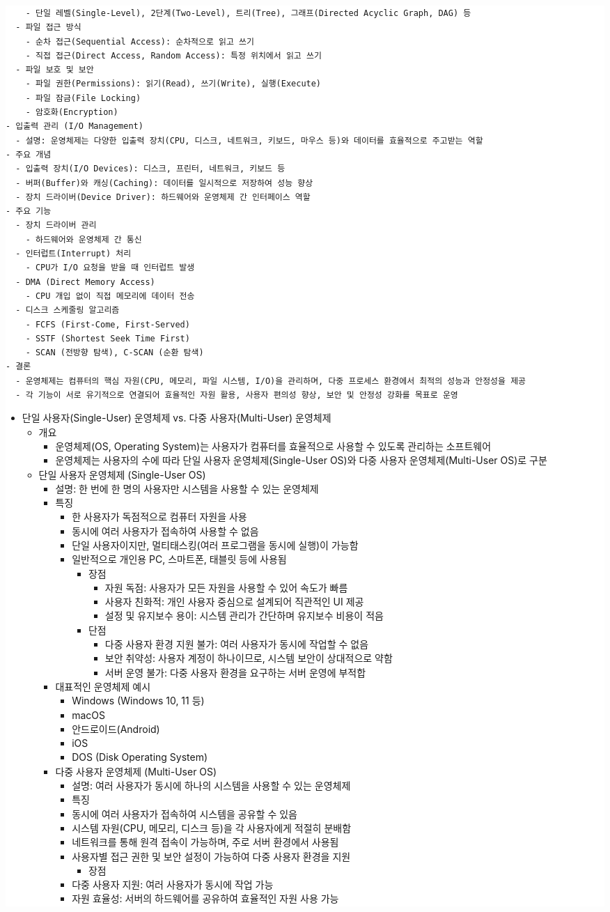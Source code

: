         - 단일 레벨(Single-Level), 2단계(Two-Level), 트리(Tree), 그래프(Directed Acyclic Graph, DAG) 등
      - 파일 접근 방식
        - 순차 접근(Sequential Access): 순차적으로 읽고 쓰기
        - 직접 접근(Direct Access, Random Access): 특정 위치에서 읽고 쓰기
      - 파일 보호 및 보안
        - 파일 권한(Permissions): 읽기(Read), 쓰기(Write), 실행(Execute)
        - 파일 잠금(File Locking)
        - 암호화(Encryption)
    - 입출력 관리 (I/O Management)
      - 설명: 운영체제는 다양한 입출력 장치(CPU, 디스크, 네트워크, 키보드, 마우스 등)와 데이터를 효율적으로 주고받는 역할
    - 주요 개념
      - 입출력 장치(I/O Devices): 디스크, 프린터, 네트워크, 키보드 등
      - 버퍼(Buffer)와 캐싱(Caching): 데이터를 일시적으로 저장하여 성능 향상
      - 장치 드라이버(Device Driver): 하드웨어와 운영체제 간 인터페이스 역할
    - 주요 기능
      - 장치 드라이버 관리
        - 하드웨어와 운영체제 간 통신
      - 인터럽트(Interrupt) 처리
        - CPU가 I/O 요청을 받을 때 인터럽트 발생
      - DMA (Direct Memory Access)
        - CPU 개입 없이 직접 메모리에 데이터 전송
      - 디스크 스케줄링 알고리즘
        - FCFS (First-Come, First-Served)
        - SSTF (Shortest Seek Time First)
        - SCAN (전방향 탐색), C-SCAN (순환 탐색)
    - 결론
      - 운영체제는 컴퓨터의 핵심 자원(CPU, 메모리, 파일 시스템, I/O)을 관리하며, 다중 프로세스 환경에서 최적의 성능과 안정성을 제공
      - 각 기능이 서로 유기적으로 연결되어 효율적인 자원 활용, 사용자 편의성 향상, 보안 및 안정성 강화를 목표로 운영

- 단일 사용자(Single-User) 운영체제 vs. 다중 사용자(Multi-User) 운영체제
  - 개요
    - 운영체제(OS, Operating System)는 사용자가 컴퓨터를 효율적으로 사용할 수 있도록 관리하는 소프트웨어
    - 운영체제는 사용자의 수에 따라 단일 사용자 운영체제(Single-User OS)와 다중 사용자 운영체제(Multi-User OS)로 구분
  - 단일 사용자 운영체제 (Single-User OS)
    - 설명: 한 번에 한 명의 사용자만 시스템을 사용할 수 있는 운영체제
    - 특징
      - 한 사용자가 독점적으로 컴퓨터 자원을 사용
      - 동시에 여러 사용자가 접속하여 사용할 수 없음
      - 단일 사용자이지만, 멀티태스킹(여러 프로그램을 동시에 실행)이 가능함
      - 일반적으로 개인용 PC, 스마트폰, 태블릿 등에 사용됨
        - 장점
          - 자원 독점: 사용자가 모든 자원을 사용할 수 있어 속도가 빠름
          - 사용자 친화적: 개인 사용자 중심으로 설계되어 직관적인 UI 제공
          - 설정 및 유지보수 용이: 시스템 관리가 간단하며 유지보수 비용이 적음
        - 단점
          - 다중 사용자 환경 지원 불가: 여러 사용자가 동시에 작업할 수 없음
          - 보안 취약성: 사용자 계정이 하나이므로, 시스템 보안이 상대적으로 약함
          - 서버 운영 불가: 다중 사용자 환경을 요구하는 서버 운영에 부적합
    - 대표적인 운영체제 예시
      - Windows (Windows 10, 11 등)
      - macOS
      - 안드로이드(Android)
      - iOS
      - DOS (Disk Operating System)
    - 다중 사용자 운영체제 (Multi-User OS)
      - 설명: 여러 사용자가 동시에 하나의 시스템을 사용할 수 있는 운영체제
      - 특징
      - 동시에 여러 사용자가 접속하여 시스템을 공유할 수 있음
      - 시스템 자원(CPU, 메모리, 디스크 등)을 각 사용자에게 적절히 분배함
      - 네트워크를 통해 원격 접속이 가능하며, 주로 서버 환경에서 사용됨
      - 사용자별 접근 권한 및 보안 설정이 가능하여 다중 사용자 환경을 지원
        - 장점
      - 다중 사용자 지원: 여러 사용자가 동시에 작업 가능
      - 자원 효율성: 서버의 하드웨어를 공유하여 효율적인 자원 사용 가능
